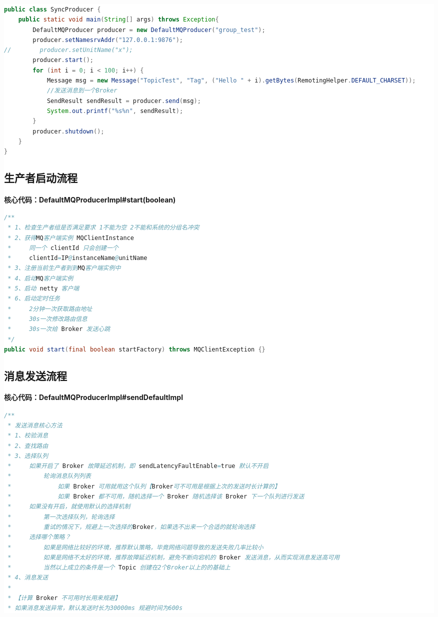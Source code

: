 ```java
public class SyncProducer {
    public static void main(String[] args) throws Exception{
        DefaultMQProducer producer = new DefaultMQProducer("group_test");
        producer.setNamesrvAddr("127.0.0.1:9876");
//        producer.setUnitName("x");
        producer.start();
        for (int i = 0; i < 100; i++) {
            Message msg = new Message("TopicTest", "Tag", ("Hello " + i).getBytes(RemotingHelper.DEFAULT_CHARSET));
            //发送消息到一个Broker
            SendResult sendResult = producer.send(msg);
            System.out.printf("%s%n", sendResult);
        }
        producer.shutdown();
    }
}
```

## 生产者启动流程

**核心代码：DefaultMQProducerImpl#start(boolean)**

```java
/**
 * 1、检查生产者组是否满足要求 1不能为空 2不能和系统的分组名冲突
 * 2、获得MQ客户端实例 MQClientInstance
 *     同一个 clientId 只会创建一个
 *     clientId=IP@instanceName@unitName
 * 3、注册当前生产者到到MQ客户端实例中
 * 4、启动MQ客户端实例
 * 5、启动 netty 客户端
 * 6、启动定时任务
 *     2分钟一次获取路由地址
 *     30s一次修改路由信息
 *     30s一次给 Broker 发送心跳
 */
public void start(final boolean startFactory) throws MQClientException {}
```

## 消息发送流程

**核心代码：DefaultMQProducerImpl#sendDefaultImpl**

```java
/**
 * 发送消息核心方法
 * 1、校验消息
 * 2、查找路由
 * 3、选择队列
 *     如果开启了 Broker 故障延迟机制，即 sendLatencyFaultEnable=true 默认不开启
 *         轮询消息队列列表
 *             如果 Broker 可用就用这个队列【Broker可不可用是根据上次的发送时长计算的】
 *             如果 Broker 都不可用，随机选择一个 Broker 随机选择该 Broker 下一个队列进行发送
 *     如果没有开启，就使用默认的选择机制
 *         第一次选择队列，轮询选择
 *         重试的情况下，规避上一次选择的Broker，如果选不出来一个合适的就轮询选择
 *     选择哪个策略？
 *         如果是网络比较好的环境，推荐默认策略，毕竟网络问题导致的发送失败几率比较小
 *         如果是网络不太好的环境，推荐故障延迟机制，避免不断向宕机的 Broker 发送消息，从而实现消息发送高可用
 *         当然以上成立的条件是一个 Topic 创建在2个Broker以上的的基础上
 * 4、消息发送
 *
 * 【计算 Broker 不可用时长用来规避】
 * 如果消息发送异常，默认发送时长为30000ms 规避时间为600s
```